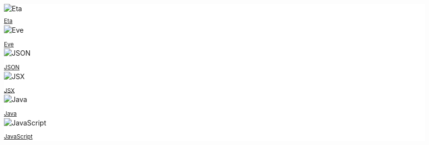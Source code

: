 <td align='center'>
  <img width='36' height='36' src='https://img.stackshare.io/service/6490/2OjlqE5m.jpg' alt='Eta'>
  <br>
  <sub><a href="http://eta-lang.org/">Eta</a></sub>
  <br>
  <sub></sub>
</td>

<td align='center'>
  <img width='36' height='36' src='https://img.stackshare.io/service/5985/qbJoNuap.png' alt='Eve'>
  <br>
  <sub><a href="http://programming.witheve.com/">Eve</a></sub>
  <br>
  <sub></sub>
</td>

<td align='center'>
  <img width='36' height='36' src='https://img.stackshare.io/service/2880/1024px-JSON_vector_logo.svg.png' alt='JSON'>
  <br>
  <sub><a href="http://www.json.org/">JSON</a></sub>
  <br>
  <sub></sub>
</td>

</tr>
<tr>
  <td align='center'>
  <img width='36' height='36' src='https://img.stackshare.io/service/5578/no-img-open-source.png' alt='JSX'>
  <br>
  <sub><a href="https://jsx.github.io/">JSX</a></sub>
  <br>
  <sub></sub>
</td>

<td align='center'>
  <img width='36' height='36' src='https://img.stackshare.io/service/995/K85ZWV2F.png' alt='Java'>
  <br>
  <sub><a href="https://www.java.com">Java</a></sub>
  <br>
  <sub></sub>
</td>

<td align='center'>
  <img width='36' height='36' src='https://img.stackshare.io/service/1209/javascript.jpeg' alt='JavaScript'>
  <br>
  <sub><a href="https://developer.mozilla.org/en-US/docs/Web/JavaScript">JavaScript</a></sub>
  <br>
  <sub></sub>
</td>
